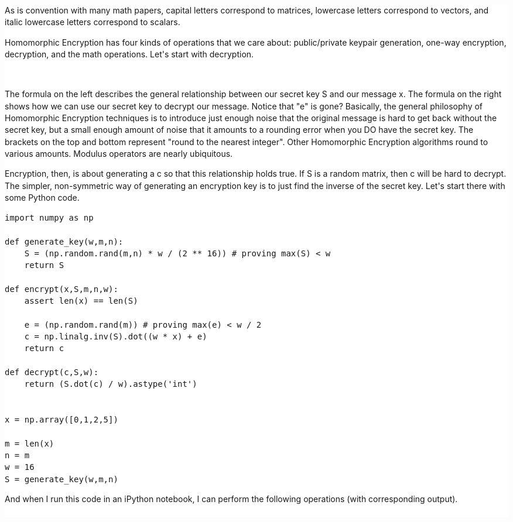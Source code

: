 <p>
As is convention with many math papers, capital letters correspond to matrices, lowercase letters correspond to vectors, and italic lowercase letters correspond to scalars.

Homomorphic Encryption has four kinds of operations that we care about: public/private keypair generation, one-way encryption, decryption, and the math operations. Let's start with decryption.
</p>

<center>
<img class="img-responsive" width="200px" src="{{ site.baseurl }}/img/decryption2.png" alt="" style="display:inline; margin-right:50px">

<img class="img-responsive" width="200px" src="{{ site.baseurl }}/img/decryption.png" alt="" style="display:inline; margin-left:50px">
</center>

<p>The formula on the left describes the general relationship between our secret key S and our message x. The formula on the right shows how we can use our secret key to decrypt our message. Notice that "e" is gone? Basically, the general philosophy of Homomorphic Encryption techniques is to introduce just enough noise that the original message is hard to get back without the secret key, but a small enough amount of noise that it amounts to a rounding error when you DO have the secret key. The brackets on the top and bottom represent "round to the nearest integer". Other Homomorphic Encryption algorithms round to various amounts. Modulus operators are nearly ubiquitous.

Encryption, then, is about generating a c so that this relationship holds true. If S is a random matrix, then c will be hard to decrypt. The simpler, non-symmetric way of generating an encryption key is to just find the inverse of the secret key. Let's start there with some Python code.</p>

<pre class="brush: python">
import numpy as np

def generate_key(w,m,n):
    S = (np.random.rand(m,n) * w / (2 ** 16)) # proving max(S) < w
    return S

def encrypt(x,S,m,n,w):
    assert len(x) == len(S)
    
    e = (np.random.rand(m)) # proving max(e) < w / 2
    c = np.linalg.inv(S).dot((w * x) + e)
    return c

def decrypt(c,S,w):
    return (S.dot(c) / w).astype('int')


x = np.array([0,1,2,5])

m = len(x)
n = m
w = 16
S = generate_key(w,m,n)
</pre>




And when I run this code in an iPython notebook, I can perform the following operations (with corresponding output). <br /><br />
